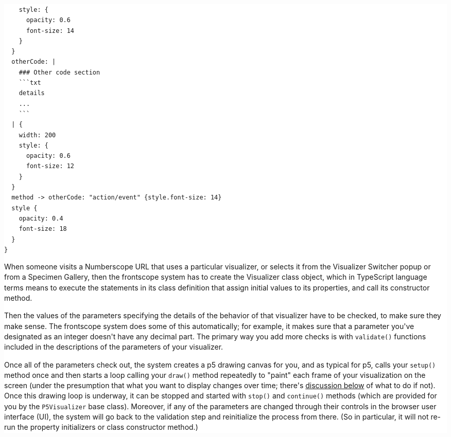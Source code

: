 ````d2 layout="elk"
    style: {
      opacity: 0.6
      font-size: 14
    }
  }
  otherCode: |
    ### Other code section
    ```txt
    details
    ...
    ```
  | {
    width: 200
    style: {
      opacity: 0.6
      font-size: 12
    }
  }
  method -> otherCode: "action/event" {style.font-size: 14}
  style {
    opacity: 0.4
    font-size: 18
  }
}
````

When someone visits a Numberscope URL that uses a particular visualizer, or
selects it from the Visualizer Switcher popup or from a Specimen Gallery, then
the frontscope system has to create the Visualizer class object, which in
TypeScript language terms means to execute the statements in its class
definition that assign initial values to its properties, and call its
constructor method.

Then the values of the parameters specifying the details of the behavior of
that visualizer have to be checked, to make sure they make sense. The
frontscope system does some of this automatically; for example, it makes sure
that a parameter you've designated as an integer doesn't have any decimal
part. The primary way you add more checks is with `validate()` functions
included in the descriptions of the parameters of your visualizer.

Once all of the parameters check out, the system creates a p5 drawing canvas
for you, and as typical for p5, calls your `setup()` method once and then
starts a loop calling your `draw()` method repeatedly to "paint" each frame of
your visualization on the screen (under the presumption that what you want to
display changes over time; there's
[discussion below](#stop-and-start-animation-often-used) of what to do if
not). Once this drawing loop is underway, it can be stopped and started with
`stop()` and `continue()` methods (which are provided for you by the
`P5Visualizer` base class). Moreover, if any of the parameters are changed
through their controls in the browser user interface (UI), the system will go
back to the validation step and reinitialize the process from there. (So in
particular, it will not re-run the property initializers or class constructor
method.)
